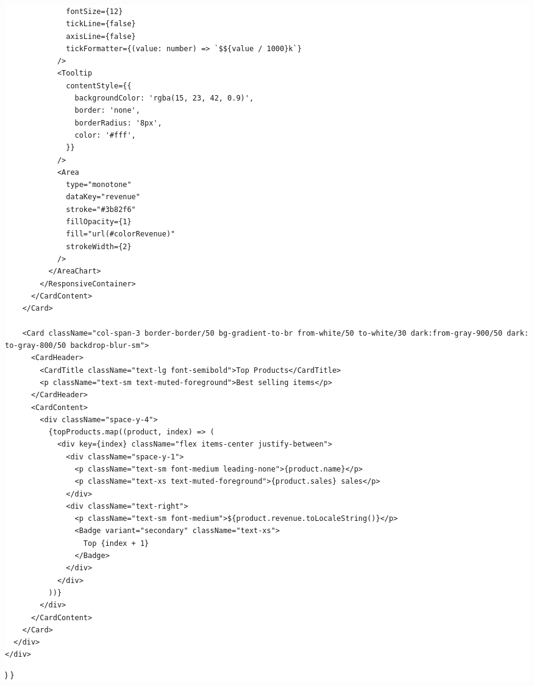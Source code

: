                   fontSize={12}
                  tickLine={false}
                  axisLine={false}
                  tickFormatter={(value: number) => `$${value / 1000}k`}
                />
                <Tooltip
                  contentStyle={{
                    backgroundColor: 'rgba(15, 23, 42, 0.9)',
                    border: 'none',
                    borderRadius: '8px',
                    color: '#fff',
                  }}
                />
                <Area
                  type="monotone"
                  dataKey="revenue"
                  stroke="#3b82f6"
                  fillOpacity={1}
                  fill="url(#colorRevenue)"
                  strokeWidth={2}
                />
              </AreaChart>
            </ResponsiveContainer>
          </CardContent>
        </Card>

        <Card className="col-span-3 border-border/50 bg-gradient-to-br from-white/50 to-white/30 dark:from-gray-900/50 dark:to-gray-800/50 backdrop-blur-sm">
          <CardHeader>
            <CardTitle className="text-lg font-semibold">Top Products</CardTitle>
            <p className="text-sm text-muted-foreground">Best selling items</p>
          </CardHeader>
          <CardContent>
            <div className="space-y-4">
              {topProducts.map((product, index) => (
                <div key={index} className="flex items-center justify-between">
                  <div className="space-y-1">
                    <p className="text-sm font-medium leading-none">{product.name}</p>
                    <p className="text-xs text-muted-foreground">{product.sales} sales</p>
                  </div>
                  <div className="text-right">
                    <p className="text-sm font-medium">${product.revenue.toLocaleString()}</p>
                    <Badge variant="secondary" className="text-xs">
                      Top {index + 1}
                    </Badge>
                  </div>
                </div>
              ))}
            </div>
          </CardContent>
        </Card>
      </div>
    </div>
  )
}
</action>
